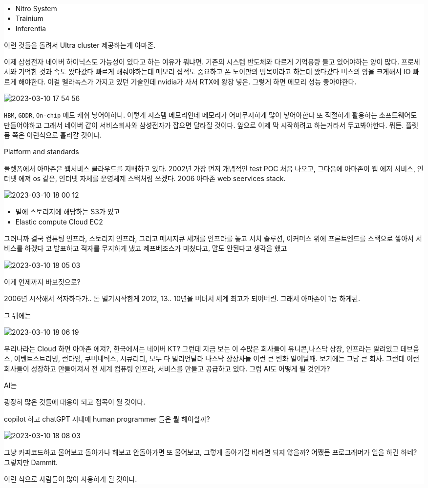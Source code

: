 * Nitro System
* Trainium
* Inferentia

이런 것들을 돌려서 Ultra cluster 제공하는게 아마존.



이제 삼성전자 네이버 하이닉스도 가능성이 있다고 하는 이유가 뭐냐면. 기존의 시스템 반도체와 다르게 기억용량 들고 있어야하는 양이 많다. 프로세서와 기억한 것과 속도 왔다갔다 빠르게 해줘야하는데 메모리 집적도 중요하고 폰 노이만의 병목이라고 하는데 왔다갔다 버스의 양을 크게해서 IO 빠르게 해야한다. 이걸 멜라녹스가 가지고 있던 기술인데 nvidia가 사서 RTX에 왕창 넣은. 그렇게 하면 메모리 성능 좋아야한다. 

![2023-03-10 17 54 56](https://user-images.githubusercontent.com/8021479/224293364-9b4acfa1-2d65-4542-af0e-ed38c1860271.png)

`HBM`, `GDDR`, `On-chip` 에도 캐쉬 넣어야하니. 이렇게 시스템 메모리인데 메모리가 어마무시하게 많이 넣어야한다 또 적절하게 활용하는 소프트웨어도 만들어야하고 그래서 네이버 같이 서비스회사와 삼성전자가 잡으면 달라질 것이다. 앞으로 이제 막 시작하려고 하는거라서 두고봐야한다. 뭐든. 플렛폼 쪽은 이런식으로 흘러갈 것이다.


Platform and standards

플렛폼에서 아마존은 웹서비스 클라우드를 지배하고 있다. 2002년 가장 먼저 개념적인 test POC 처음 나오고, 그다음에 아마존이 웹 에저 서비스, 인터넷 에져 os 같은, 인터넷 자체를 운영체제 스택처럼 쓰겠다. 2006 아마존 web seervices stack. 

![2023-03-10 18 00 12](https://user-images.githubusercontent.com/8021479/224293368-bfa4b93a-6ff3-413c-9c53-8408364a8ada.png)

* 밑에 스토리지에 해당하는 S3가 있고
* Elastic compute Cloud EC2 

그러니까 결국 컴퓨팅 인프라, 스토리지 인프라, 그리고 메시지큐 세개를 인프라를 놓고 서치 솔루션, 이커머스 위에 프론트엔드를 스택으로 쌓아서 서비스를 하겠다 고 발표하고 적자를 무지하게 냈고 제프베조스가 미쳤다고, 말도 안된다고 생각을 했고

![2023-03-10 18 05 03](https://user-images.githubusercontent.com/8021479/224293379-c555c460-8d90-4da9-a342-0ba0d3a31084.png)

이게 언제까지 바보짓으로?

2006년 시작해서 적자하다가.. 돈 벌기시작한게 2012, 13.. 10년을 버텨서 세계 최고가 되어버린. 그래서 아마존이 1등 하게된.

그 뒤에는 

![2023-03-10 18 06 19](https://user-images.githubusercontent.com/8021479/224293385-c6912654-0f34-47a3-81d9-0ab4a2e65550.png)

우리나라는 Cloud 하면 아마존 에져?, 한국에서는 네이버 KT? 그런데 지금 보는 이 수많은 회사들이 유니콘,나스닥 상장, 인프라는 깔려있고 데브옵스, 이벤트스트리밍, 런타임, 쿠버네틱스, 시큐리티, 모두 다 빌리언달라 나스닥 상장사들 이런 큰 변화 일어날때. 보기에는 그냥 큰 회사. 그런데 이런 회사들이 성장하고 만들어져서 전 세계 컴퓨팅 인프라, 서비스를 만들고 공급하고 있다. 그럼 AI도 어떻게 될 것인가? 




AI는

굉장히 많은 것들에 대응이 되고 접목이 될 것이다.


copilot 하고 chatGPT 시대에 human programmer 들은 뭘 해야할까? 

![2023-03-10 18 08 03](https://user-images.githubusercontent.com/8021479/224293391-2c0173e2-7632-4b0d-b661-80f34355fabb.png)

그냥 카피코드하고 물어보고 돌아가나 해보고 안돌아가면 또 물어보고, 그렇게 돌아기길 바라면 되지 않을까? 어쨌든 프로그래머가 일을 하긴 하네? 그렇지만 Dammit. 

이런 식으로 사람들이 많이 사용하게 될 것이다.
